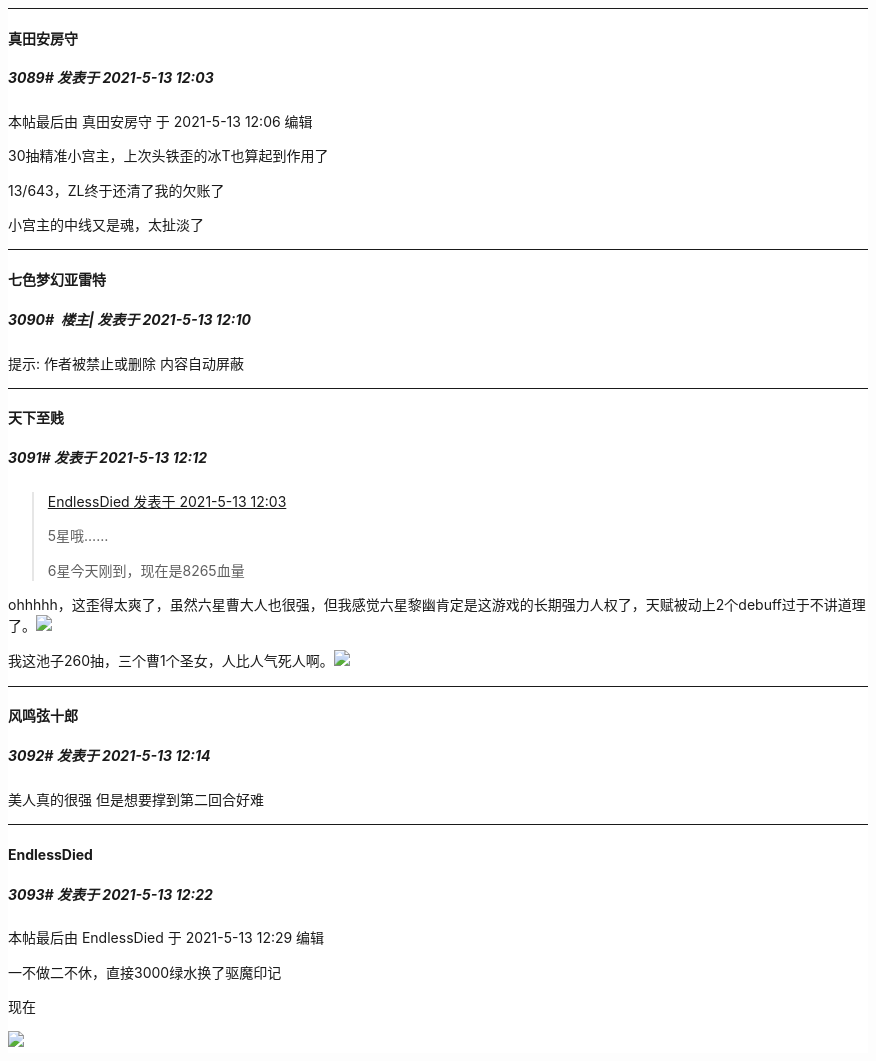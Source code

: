 *****

####  真田安房守  
##### 3089#       发表于 2021-5-13 12:03

 本帖最后由 真田安房守 于 2021-5-13 12:06 编辑 

30抽精准小宫主，上次头铁歪的冰T也算起到作用了

13/643，ZL终于还清了我的欠账了

小宫主的中线又是魂，太扯淡了

*****

####  七色梦幻亚雷特  
##### 3090#         楼主| 发表于 2021-5-13 12:10

提示: 作者被禁止或删除 内容自动屏蔽



*****

####  天下至贱  
##### 3091#       发表于 2021-5-13 12:12

<blockquote><a href="httphttps://bbs.saraba1st.com/2b/forum.php?mod=redirect&amp;goto=findpost&amp;pid=51235019&amp;ptid=1937799" target="_blank">EndlessDied 发表于 2021-5-13 12:03</a>

5星哦……

6星今天刚到，现在是8265血量</blockquote>
ohhhhh，这歪得太爽了，虽然六星曹大人也很强，但我感觉六星黎幽肯定是这游戏的长期强力人权了，天赋被动上2个debuff过于不讲道理了。<img src="https://static.saraba1st.com/image/smiley/face2017/067.png" referrerpolicy="no-referrer">

我这池子260抽，三个曹1个圣女，人比人气死人啊。<img src="https://static.saraba1st.com/image/smiley/face2017/068.png" referrerpolicy="no-referrer">

*****

####  风鸣弦十郎  
##### 3092#       发表于 2021-5-13 12:14

美人真的很强 但是想要撑到第二回合好难

*****

####  EndlessDied  
##### 3093#       发表于 2021-5-13 12:22

 本帖最后由 EndlessDied 于 2021-5-13 12:29 编辑 

一不做二不休，直接3000绿水换了驱魔印记

现在

<img src="https://img.saraba1st.com/forum/202105/13/122253n02wdy2rmsakmz2k.jpg" referrerpolicy="no-referrer">
